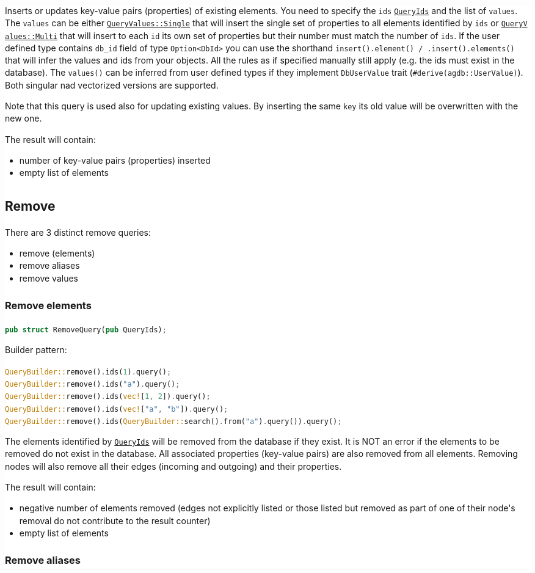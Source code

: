Inserts or updates key-value pairs (properties) of existing elements. You need to specify the `ids` [`QueryIds`](#queryids--queryid) and the list of `values`. The `values` can be either [`QueryValues::Single`](#queryvalues) that will insert the single set of properties to all elements identified by `ids` or [`QueryValues::Multi`](#queryvalues) that will insert to each `id` its own set of properties but their number must match the number of `ids`. If the user defined type contains `db_id` field of type `Option<DbId>` you can use the shorthand `insert().element() / .insert().elements()` that will infer the values and ids from your objects. All the rules as if specified manually still apply (e.g. the ids must exist in the database). The `values()` can be inferred from user defined types if they implement `DbUserValue` trait (`#derive(agdb::UserValue)`). Both singular nad vectorized versions are supported.

Note that this query is used also for updating existing values. By inserting the same `key` its old value will be overwritten with the new one.

The result will contain:

- number of key-value pairs (properties) inserted
- empty list of elements

## Remove

There are 3 distinct remove queries:

- remove (elements)
- remove aliases
- remove values

### Remove elements

```Rust
pub struct RemoveQuery(pub QueryIds);
```

Builder pattern:

```Rust
QueryBuilder::remove().ids(1).query();
QueryBuilder::remove().ids("a").query();
QueryBuilder::remove().ids(vec![1, 2]).query();
QueryBuilder::remove().ids(vec!["a", "b"]).query();
QueryBuilder::remove().ids(QueryBuilder::search().from("a").query()).query();
```

The elements identified by [`QueryIds`](#queryids--queryid) will be removed from the database if they exist. It is NOT an error if the elements to be removed do not exist in the database. All associated properties (key-value pairs) are also removed from all elements. Removing nodes will also remove all their edges (incoming and outgoing) and their properties.

The result will contain:

- negative number of elements removed (edges not explicitly listed or those listed but removed as part of one of their node's removal do not contribute to the result counter)
- empty list of elements

### Remove aliases
